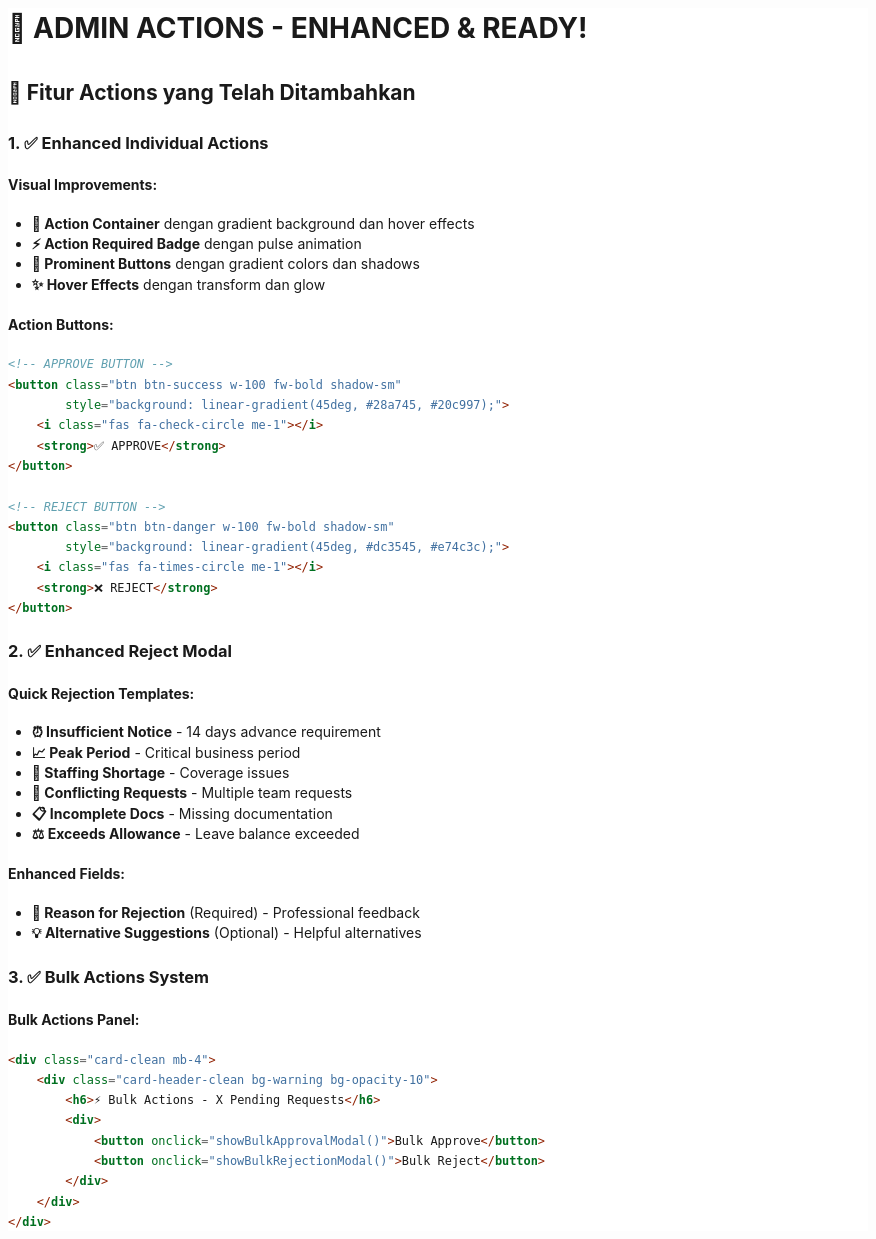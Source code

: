 # 🎯 ADMIN ACTIONS - ENHANCED & READY!

## 🚀 Fitur Actions yang Telah Ditambahkan

### **1. ✅ Enhanced Individual Actions**

#### **Visual Improvements:**
- **🎨 Action Container** dengan gradient background dan hover effects
- **⚡ Action Required Badge** dengan pulse animation
- **🎯 Prominent Buttons** dengan gradient colors dan shadows
- **✨ Hover Effects** dengan transform dan glow

#### **Action Buttons:**
```html
<!-- APPROVE BUTTON -->
<button class="btn btn-success w-100 fw-bold shadow-sm" 
        style="background: linear-gradient(45deg, #28a745, #20c997);">
    <i class="fas fa-check-circle me-1"></i>
    <strong>✅ APPROVE</strong>
</button>

<!-- REJECT BUTTON -->
<button class="btn btn-danger w-100 fw-bold shadow-sm"
        style="background: linear-gradient(45deg, #dc3545, #e74c3c);">
    <i class="fas fa-times-circle me-1"></i>
    <strong>❌ REJECT</strong>
</button>
```

### **2. ✅ Enhanced Reject Modal**

#### **Quick Rejection Templates:**
- **⏰ Insufficient Notice** - 14 days advance requirement
- **📈 Peak Period** - Critical business period
- **👥 Staffing Shortage** - Coverage issues
- **📅 Conflicting Requests** - Multiple team requests
- **📋 Incomplete Docs** - Missing documentation
- **⚖️ Exceeds Allowance** - Leave balance exceeded

#### **Enhanced Fields:**
- **📝 Reason for Rejection** (Required) - Professional feedback
- **💡 Alternative Suggestions** (Optional) - Helpful alternatives

### **3. ✅ Bulk Actions System**

#### **Bulk Actions Panel:**
```html
<div class="card-clean mb-4">
    <div class="card-header-clean bg-warning bg-opacity-10">
        <h6>⚡ Bulk Actions - X Pending Requests</h6>
        <div>
            <button onclick="showBulkApprovalModal()">Bulk Approve</button>
            <button onclick="showBulkRejectionModal()">Bulk Reject</button>
        </div>
    </div>
</div>
```
